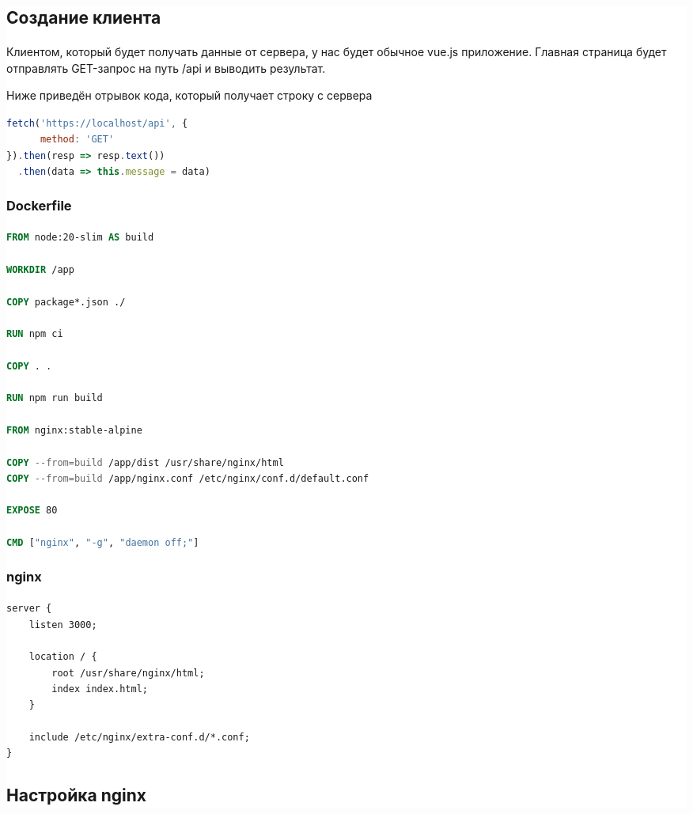 ## Создание клиента
Клиентом, который будет получать данные от сервера, у нас будет обычное vue.js приложение. Главная страница будет отправлять GET-запрос на путь /api и выводить результат.

Ниже приведён отрывок кода, который получает строку с сервера
```javascript
fetch('https://localhost/api', {
      method: 'GET'
}).then(resp => resp.text())
  .then(data => this.message = data)
```

### Dockerfile
```dockerfile
FROM node:20-slim AS build

WORKDIR /app

COPY package*.json ./

RUN npm ci

COPY . .

RUN npm run build

FROM nginx:stable-alpine

COPY --from=build /app/dist /usr/share/nginx/html
COPY --from=build /app/nginx.conf /etc/nginx/conf.d/default.conf

EXPOSE 80

CMD ["nginx", "-g", "daemon off;"]
```

### nginx
```nginx configuration
server {
    listen 3000;

    location / {
        root /usr/share/nginx/html;
        index index.html;
    }

    include /etc/nginx/extra-conf.d/*.conf;
}
```

## Настройка nginx
